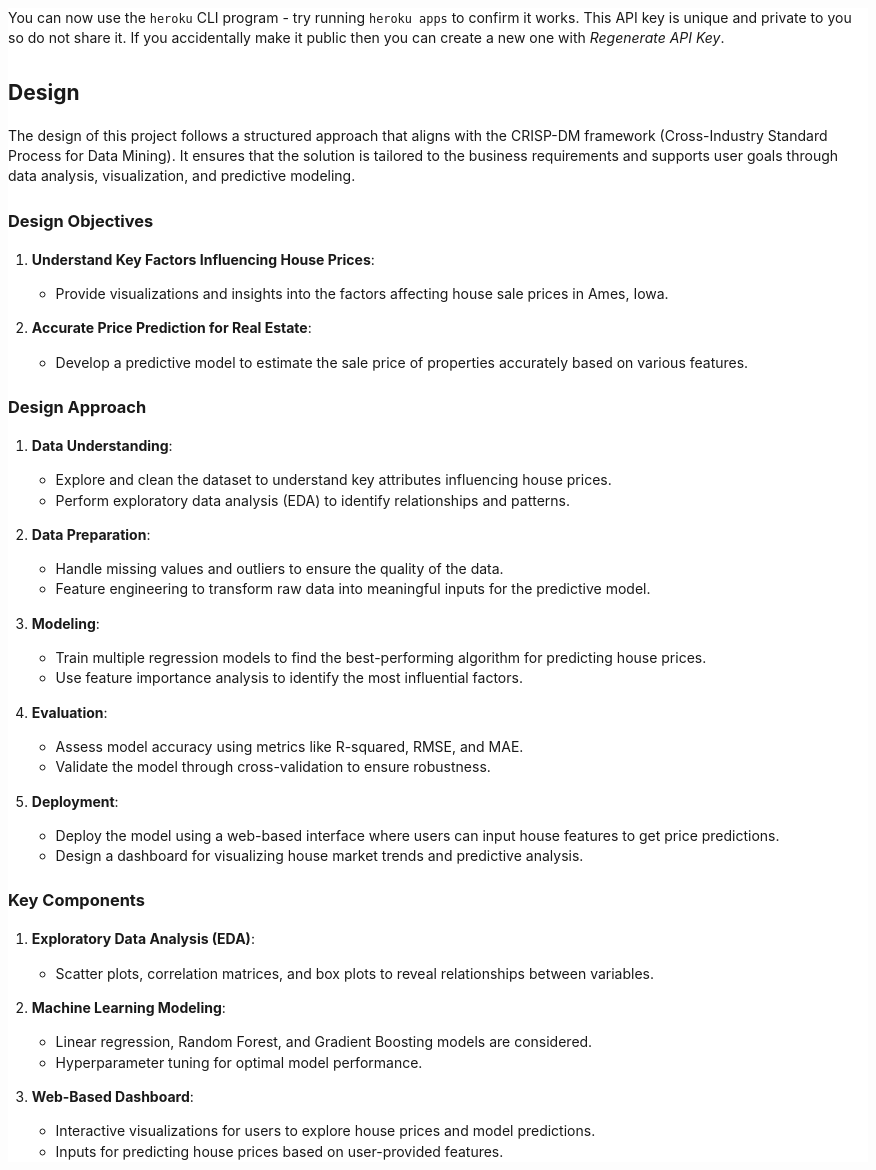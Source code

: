 You can now use the `heroku` CLI program - try running `heroku apps` to confirm it works. This API key is unique and private to you so do not share it. If you accidentally make it public then you can create a new one with *Regenerate API Key*.

## Design

The design of this project follows a structured approach that aligns with the CRISP-DM framework (Cross-Industry Standard Process for Data Mining). It ensures that the solution is tailored to the business requirements and supports user goals through data analysis, visualization, and predictive modeling.

### Design Objectives
1. **Understand Key Factors Influencing House Prices**:
   - Provide visualizations and insights into the factors affecting house sale prices in Ames, Iowa.

2. **Accurate Price Prediction for Real Estate**:
   - Develop a predictive model to estimate the sale price of properties accurately based on various features.

### Design Approach
1. **Data Understanding**:
   - Explore and clean the dataset to understand key attributes influencing house prices.
   - Perform exploratory data analysis (EDA) to identify relationships and patterns.

2. **Data Preparation**:
   - Handle missing values and outliers to ensure the quality of the data.
   - Feature engineering to transform raw data into meaningful inputs for the predictive model.

3. **Modeling**:
   - Train multiple regression models to find the best-performing algorithm for predicting house prices.
   - Use feature importance analysis to identify the most influential factors.

4. **Evaluation**:
   - Assess model accuracy using metrics like R-squared, RMSE, and MAE.
   - Validate the model through cross-validation to ensure robustness.

5. **Deployment**:
   - Deploy the model using a web-based interface where users can input house features to get price predictions.
   - Design a dashboard for visualizing house market trends and predictive analysis.

### Key Components
1. **Exploratory Data Analysis (EDA)**:
   - Scatter plots, correlation matrices, and box plots to reveal relationships between variables.

2. **Machine Learning Modeling**:
   - Linear regression, Random Forest, and Gradient Boosting models are considered.
   - Hyperparameter tuning for optimal model performance.

3. **Web-Based Dashboard**:
   - Interactive visualizations for users to explore house prices and model predictions.
   - Inputs for predicting house prices based on user-provided features.
